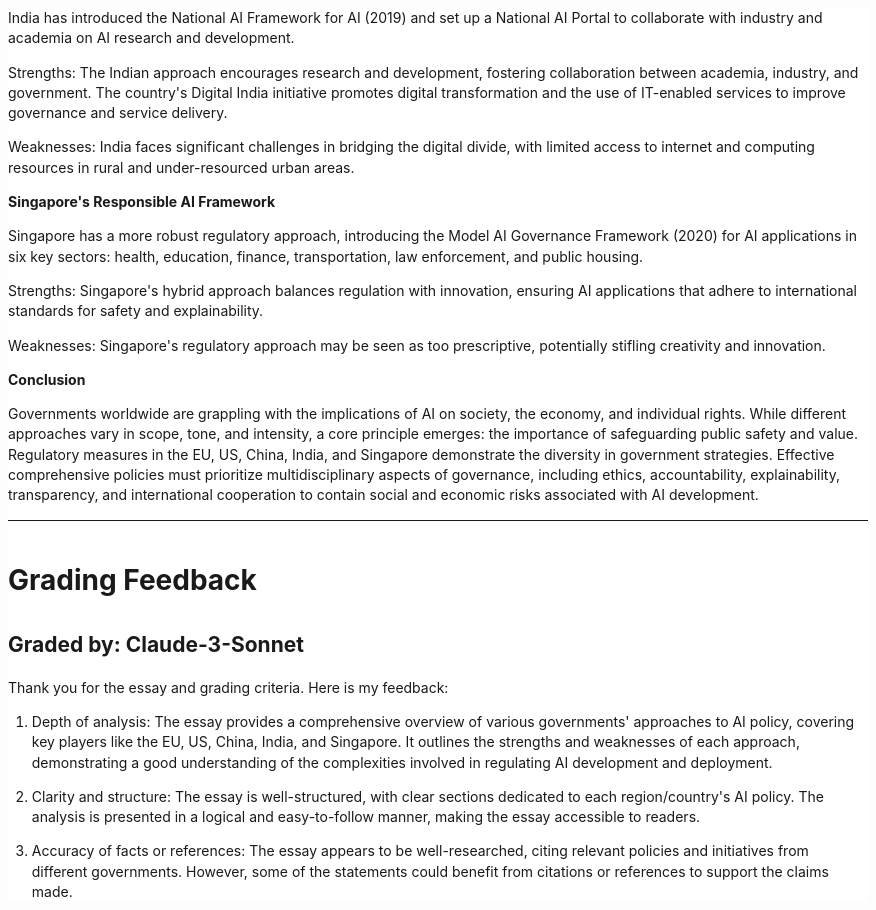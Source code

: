 India has introduced the National AI Framework for AI (2019) and set up a National AI Portal to collaborate with industry and academia on AI research and development.

Strengths: The Indian approach encourages research and development, fostering collaboration between academia, industry, and government. The country's Digital India initiative promotes digital transformation and the use of IT-enabled services to improve governance and service delivery.

Weaknesses: India faces significant challenges in bridging the digital divide, with limited access to internet and computing resources in rural and under-resourced urban areas.

**Singapore's Responsible AI Framework**

Singapore has a more robust regulatory approach, introducing the Model AI Governance Framework (2020) for AI applications in six key sectors: health, education, finance, transportation, law enforcement, and public housing.

Strengths: Singapore's hybrid approach balances regulation with innovation, ensuring AI applications that adhere to international standards for safety and explainability.

Weaknesses: Singapore's regulatory approach may be seen as too prescriptive, potentially stifling creativity and innovation.

**Conclusion**

Governments worldwide are grappling with the implications of AI on society, the economy, and individual rights. While different approaches vary in scope, tone, and intensity, a core principle emerges: the importance of safeguarding public safety and value. Regulatory measures in the EU, US, China, India, and Singapore demonstrate the diversity in government strategies. Effective comprehensive policies must prioritize multidisciplinary aspects of governance, including ethics, accountability, explainability, transparency, and international cooperation to contain social and economic risks associated with AI development.

---

# Grading Feedback

## Graded by: Claude-3-Sonnet

Thank you for the essay and grading criteria. Here is my feedback:

1) Depth of analysis:
The essay provides a comprehensive overview of various governments' approaches to AI policy, covering key players like the EU, US, China, India, and Singapore. It outlines the strengths and weaknesses of each approach, demonstrating a good understanding of the complexities involved in regulating AI development and deployment.

2) Clarity and structure:
The essay is well-structured, with clear sections dedicated to each region/country's AI policy. The analysis is presented in a logical and easy-to-follow manner, making the essay accessible to readers.

3) Accuracy of facts or references:
The essay appears to be well-researched, citing relevant policies and initiatives from different governments. However, some of the statements could benefit from citations or references to support the claims made.
